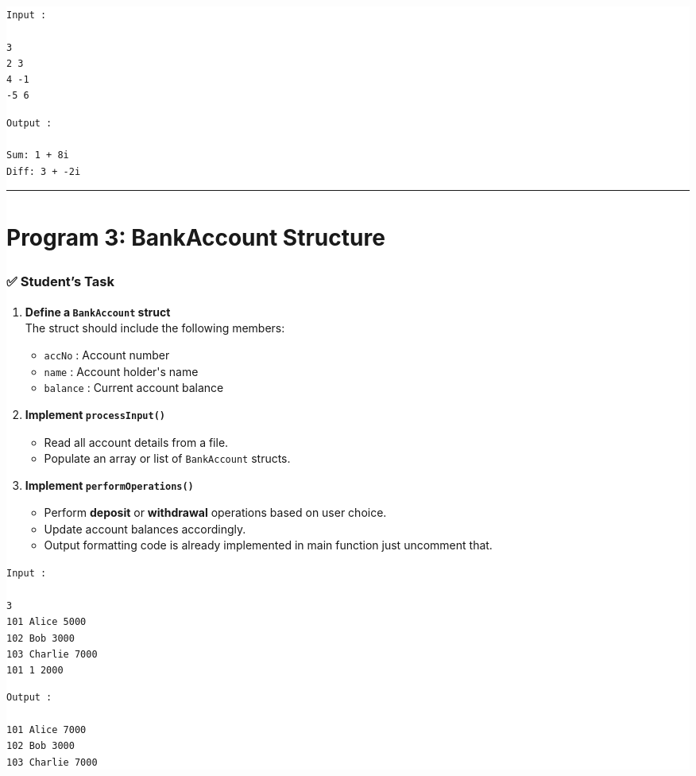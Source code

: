 ```
Input : 

3
2 3
4 -1
-5 6
```

```
Output : 

Sum: 1 + 8i
Diff: 3 + -2i
```
---


# Program 3: BankAccount Structure

### ✅ Student’s Task

1. **Define a `BankAccount` struct**  
   The struct should include the following members:  
   - `accNo` : Account number  
   - `name` : Account holder's name  
   - `balance` : Current account balance  

2. **Implement `processInput()`**  
   - Read all account details from a file.  
   - Populate an array or list of `BankAccount` structs.  

3. **Implement `performOperations()`**  
   - Perform **deposit** or **withdrawal** operations based on user choice.  
   - Update account balances accordingly.
   - Output formatting code is already implemented in main function just uncomment that.


```
Input : 

3
101 Alice 5000
102 Bob 3000
103 Charlie 7000
101 1 2000
```

```
Output : 

101 Alice 7000
102 Bob 3000
103 Charlie 7000
```
